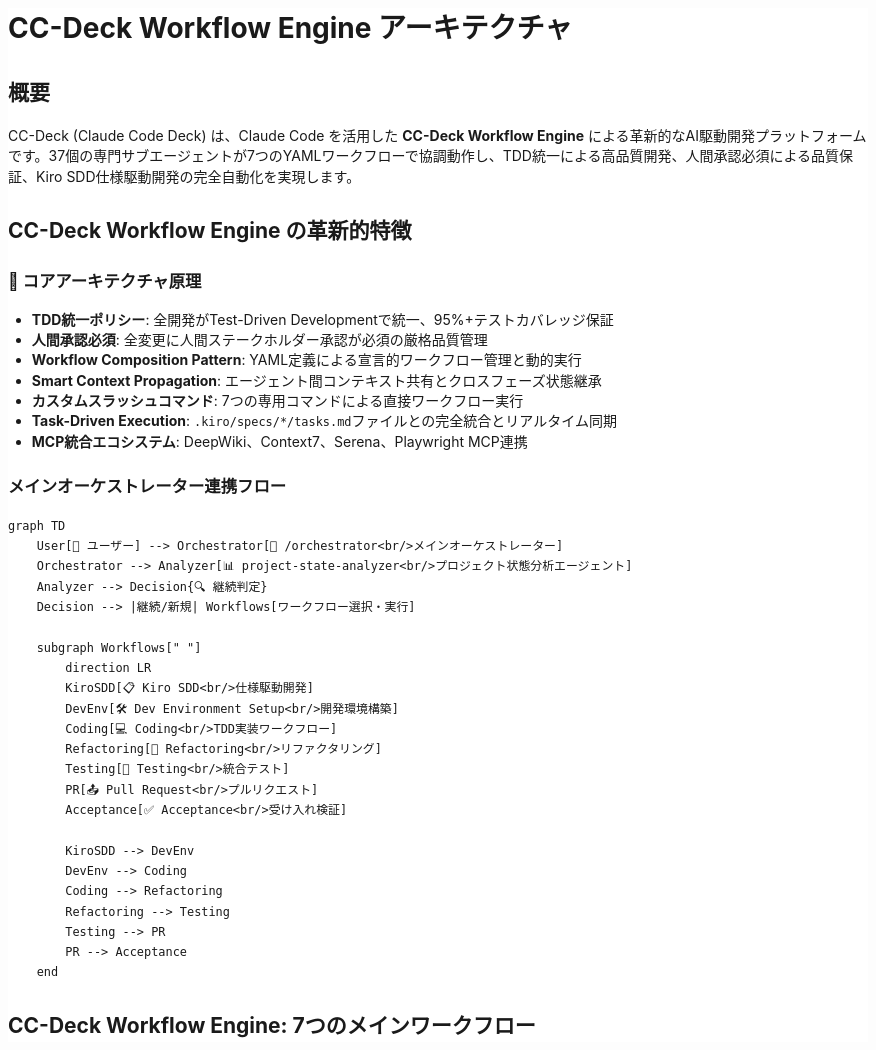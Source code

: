 # CC-Deck Workflow Engine アーキテクチャ

## 概要

CC-Deck (Claude Code Deck) は、Claude Code を活用した **CC-Deck Workflow Engine** による革新的なAI駆動開発プラットフォームです。37個の専門サブエージェントが7つのYAMLワークフローで協調動作し、TDD統一による高品質開発、人間承認必須による品質保証、Kiro SDD仕様駆動開発の完全自動化を実現します。

## CC-Deck Workflow Engine の革新的特徴

### 🎯 コアアーキテクチャ原理

- **TDD統一ポリシー**: 全開発がTest-Driven Developmentで統一、95%+テストカバレッジ保証
- **人間承認必須**: 全変更に人間ステークホルダー承認が必須の厳格品質管理
- **Workflow Composition Pattern**: YAML定義による宣言的ワークフロー管理と動的実行
- **Smart Context Propagation**: エージェント間コンテキスト共有とクロスフェーズ状態継承
- **カスタムスラッシュコマンド**: 7つの専用コマンドによる直接ワークフロー実行
- **Task-Driven Execution**: `.kiro/specs/*/tasks.md`ファイルとの完全統合とリアルタイム同期
- **MCP統合エコシステム**: DeepWiki、Context7、Serena、Playwright MCP連携

### メインオーケストレーター連携フロー

```mermaid
graph TD
    User[👤 ユーザー] --> Orchestrator[🎯 /orchestrator<br/>メインオーケストレーター]
    Orchestrator --> Analyzer[📊 project-state-analyzer<br/>プロジェクト状態分析エージェント]
    Analyzer --> Decision{🔍 継続判定}
    Decision --> |継続/新規| Workflows[ワークフロー選択・実行]
    
    subgraph Workflows[" "]
        direction LR
        KiroSDD[📋 Kiro SDD<br/>仕様駆動開発] 
        DevEnv[🛠️ Dev Environment Setup<br/>開発環境構築]
        Coding[💻 Coding<br/>TDD実装ワークフロー]
        Refactoring[🔧 Refactoring<br/>リファクタリング]
        Testing[🧪 Testing<br/>統合テスト]
        PR[📤 Pull Request<br/>プルリクエスト]
        Acceptance[✅ Acceptance<br/>受け入れ検証]
        
        KiroSDD --> DevEnv
        DevEnv --> Coding
        Coding --> Refactoring
        Refactoring --> Testing
        Testing --> PR
        PR --> Acceptance
    end
```

## CC-Deck Workflow Engine: 7つのメインワークフロー

